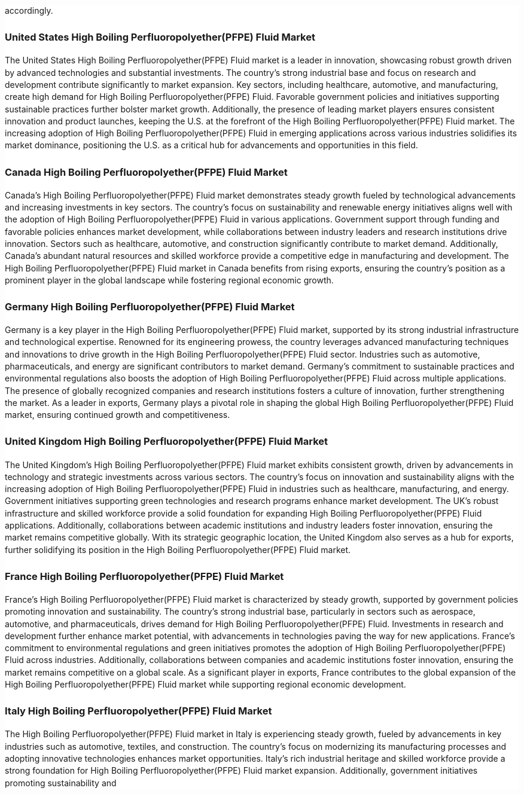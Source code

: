 accordingly.</p><h3>United States High Boiling Perfluoropolyether(PFPE) Fluid Market</h3><p>The United States High Boiling Perfluoropolyether(PFPE) Fluid market is a leader in innovation, showcasing robust growth driven by advanced technologies and substantial investments. The country&rsquo;s strong industrial base and focus on research and development contribute significantly to market expansion. Key sectors, including healthcare, automotive, and manufacturing, create high demand for High Boiling Perfluoropolyether(PFPE) Fluid. Favorable government policies and initiatives supporting sustainable practices further bolster market growth. Additionally, the presence of leading market players ensures consistent innovation and product launches, keeping the U.S. at the forefront of the High Boiling Perfluoropolyether(PFPE) Fluid market. The increasing adoption of High Boiling Perfluoropolyether(PFPE) Fluid in emerging applications across various industries solidifies its market dominance, positioning the U.S. as a critical hub for advancements and opportunities in this field.</p><h3>Canada High Boiling Perfluoropolyether(PFPE) Fluid Market</h3><p>Canada&rsquo;s High Boiling Perfluoropolyether(PFPE) Fluid market demonstrates steady growth fueled by technological advancements and increasing investments in key sectors. The country&rsquo;s focus on sustainability and renewable energy initiatives aligns well with the adoption of High Boiling Perfluoropolyether(PFPE) Fluid in various applications. Government support through funding and favorable policies enhances market development, while collaborations between industry leaders and research institutions drive innovation. Sectors such as healthcare, automotive, and construction significantly contribute to market demand. Additionally, Canada&rsquo;s abundant natural resources and skilled workforce provide a competitive edge in manufacturing and development. The High Boiling Perfluoropolyether(PFPE) Fluid market in Canada benefits from rising exports, ensuring the country&rsquo;s position as a prominent player in the global landscape while fostering regional economic growth.</p><h3>Germany High Boiling Perfluoropolyether(PFPE) Fluid Market</h3><p>Germany is a key player in the High Boiling Perfluoropolyether(PFPE) Fluid market, supported by its strong industrial infrastructure and technological expertise. Renowned for its engineering prowess, the country leverages advanced manufacturing techniques and innovations to drive growth in the High Boiling Perfluoropolyether(PFPE) Fluid sector. Industries such as automotive, pharmaceuticals, and energy are significant contributors to market demand. Germany&rsquo;s commitment to sustainable practices and environmental regulations also boosts the adoption of High Boiling Perfluoropolyether(PFPE) Fluid across multiple applications. The presence of globally recognized companies and research institutions fosters a culture of innovation, further strengthening the market. As a leader in exports, Germany plays a pivotal role in shaping the global High Boiling Perfluoropolyether(PFPE) Fluid market, ensuring continued growth and competitiveness.</p><h3>United Kingdom High Boiling Perfluoropolyether(PFPE) Fluid Market</h3><p>The United Kingdom&rsquo;s High Boiling Perfluoropolyether(PFPE) Fluid market exhibits consistent growth, driven by advancements in technology and strategic investments across various sectors. The country&rsquo;s focus on innovation and sustainability aligns with the increasing adoption of High Boiling Perfluoropolyether(PFPE) Fluid in industries such as healthcare, manufacturing, and energy. Government initiatives supporting green technologies and research programs enhance market development. The UK&rsquo;s robust infrastructure and skilled workforce provide a solid foundation for expanding High Boiling Perfluoropolyether(PFPE) Fluid applications. Additionally, collaborations between academic institutions and industry leaders foster innovation, ensuring the market remains competitive globally. With its strategic geographic location, the United Kingdom also serves as a hub for exports, further solidifying its position in the High Boiling Perfluoropolyether(PFPE) Fluid market.</p><h3>France High Boiling Perfluoropolyether(PFPE) Fluid Market</h3><p>France&rsquo;s High Boiling Perfluoropolyether(PFPE) Fluid market is characterized by steady growth, supported by government policies promoting innovation and sustainability. The country&rsquo;s strong industrial base, particularly in sectors such as aerospace, automotive, and pharmaceuticals, drives demand for High Boiling Perfluoropolyether(PFPE) Fluid. Investments in research and development further enhance market potential, with advancements in technologies paving the way for new applications. France&rsquo;s commitment to environmental regulations and green initiatives promotes the adoption of High Boiling Perfluoropolyether(PFPE) Fluid across industries. Additionally, collaborations between companies and academic institutions foster innovation, ensuring the market remains competitive on a global scale. As a significant player in exports, France contributes to the global expansion of the High Boiling Perfluoropolyether(PFPE) Fluid market while supporting regional economic development.</p><h3>Italy High Boiling Perfluoropolyether(PFPE) Fluid Market</h3><p>The High Boiling Perfluoropolyether(PFPE) Fluid market in Italy is experiencing steady growth, fueled by advancements in key industries such as automotive, textiles, and construction. The country&rsquo;s focus on modernizing its manufacturing processes and adopting innovative technologies enhances market opportunities. Italy&rsquo;s rich industrial heritage and skilled workforce provide a strong foundation for High Boiling Perfluoropolyether(PFPE) Fluid market expansion. Additionally, government initiatives promoting sustainability and